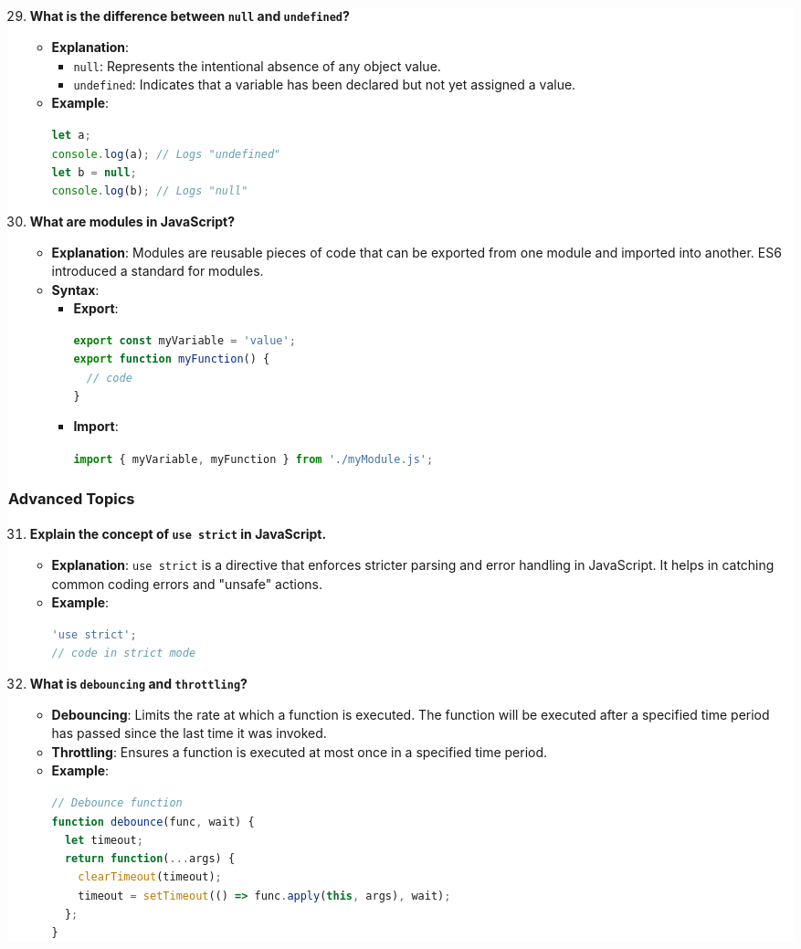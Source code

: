 29. **What is the difference between `null` and `undefined`?**
    - **Explanation**:
      - `null`: Represents the intentional absence of any object value.
      - `undefined`: Indicates that a variable has been declared but not yet assigned a value.
    - **Example**:
      ```javascript
      let a;
      console.log(a); // Logs "undefined"
      let b = null;
      console.log(b); // Logs "null"
      ```

30. **What are modules in JavaScript?**
    - **Explanation**: Modules are reusable pieces of code that can be exported from one module and imported into another. ES6 introduced a standard for modules.
    - **Syntax**:
      - **Export**:
        ```javascript
        export const myVariable = 'value';
        export function myFunction() {
          // code
        }
        ```
      - **Import**:
        ```javascript
        import { myVariable, myFunction } from './myModule.js';
        ```

### Advanced Topics

31. **Explain the concept of `use strict` in JavaScript.**
    - **Explanation**: `use strict` is a directive that enforces stricter parsing and error handling in JavaScript. It helps in catching common coding errors and "unsafe" actions.
    - **Example**:
      ```javascript
      'use strict';
      // code in strict mode
      ```

32. **What is `debouncing` and `throttling`?**
    - **Debouncing**: Limits the rate at which a function is executed. The function will be executed after a specified time period has passed since the last time it was invoked.
    - **Throttling**: Ensures a function is executed at most once in a specified time period.
    - **Example**:
      ```javascript
      // Debounce function
      function debounce(func, wait) {
        let timeout;
        return function(...args) {
          clearTimeout(timeout);
          timeout = setTimeout(() => func.apply(this, args), wait);
        };
      }
